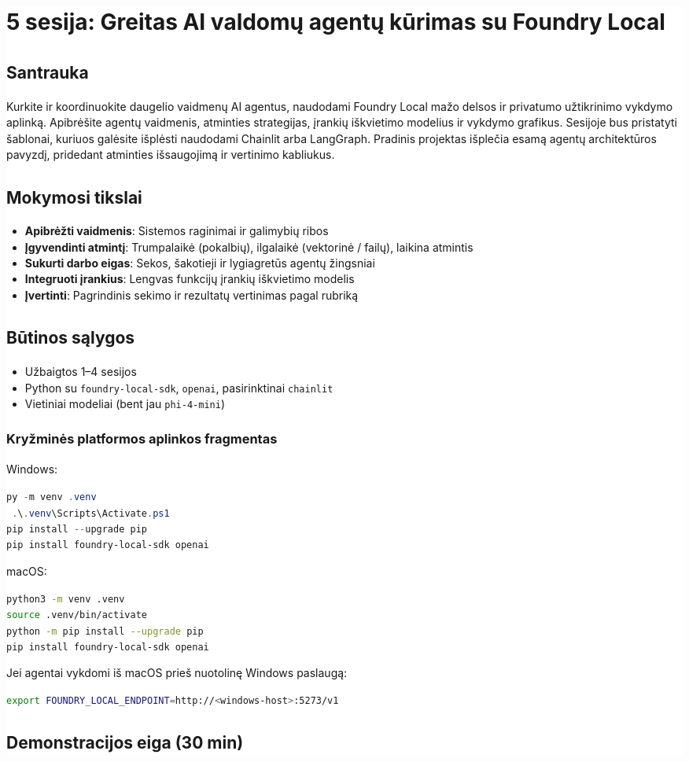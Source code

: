 
# 5 sesija: Greitas AI valdomų agentų kūrimas su Foundry Local

## Santrauka

Kurkite ir koordinuokite daugelio vaidmenų AI agentus, naudodami Foundry Local mažo delsos ir privatumo užtikrinimo vykdymo aplinką. Apibrėšite agentų vaidmenis, atminties strategijas, įrankių iškvietimo modelius ir vykdymo grafikus. Sesijoje bus pristatyti šablonai, kuriuos galėsite išplėsti naudodami Chainlit arba LangGraph. Pradinis projektas išplečia esamą agentų architektūros pavyzdį, pridedant atminties išsaugojimą ir vertinimo kabliukus.

## Mokymosi tikslai

- **Apibrėžti vaidmenis**: Sistemos raginimai ir galimybių ribos
- **Įgyvendinti atmintį**: Trumpalaikė (pokalbių), ilgalaikė (vektorinė / failų), laikina atmintis
- **Sukurti darbo eigas**: Sekos, šakotieji ir lygiagretūs agentų žingsniai
- **Integruoti įrankius**: Lengvas funkcijų įrankių iškvietimo modelis
- **Įvertinti**: Pagrindinis sekimo ir rezultatų vertinimas pagal rubriką

## Būtinos sąlygos

- Užbaigtos 1–4 sesijos
- Python su `foundry-local-sdk`, `openai`, pasirinktinai `chainlit`
- Vietiniai modeliai (bent jau `phi-4-mini`)

### Kryžminės platformos aplinkos fragmentas

Windows:
```powershell
py -m venv .venv
 .\.venv\Scripts\Activate.ps1
pip install --upgrade pip
pip install foundry-local-sdk openai
```

macOS:
```bash
python3 -m venv .venv
source .venv/bin/activate
python -m pip install --upgrade pip
pip install foundry-local-sdk openai
```

Jei agentai vykdomi iš macOS prieš nuotolinę Windows paslaugą:
```bash
export FOUNDRY_LOCAL_ENDPOINT=http://<windows-host>:5273/v1
```


## Demonstracijos eiga (30 min)
